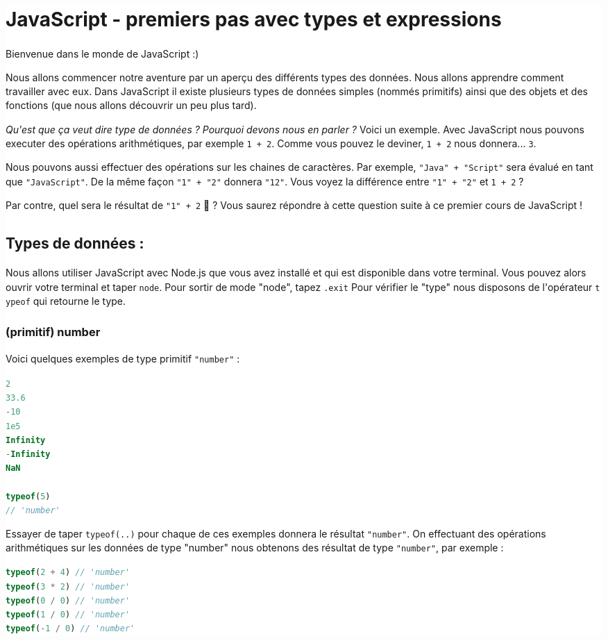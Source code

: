 # JavaScript - premiers pas avec types et expressions

Bienvenue dans le monde de JavaScript :) 

Nous allons commencer notre aventure par un aperçu des différents types des données. Nous allons apprendre comment travailler avec eux. Dans JavaScript il existe plusieurs types de données simples (nommés primitifs) ainsi que des objets et des fonctions (que nous allons découvrir un peu plus tard).

_Qu'est que ça veut dire type de données ? Pourquoi devons nous en parler ?_ Voici un exemple. Avec JavaScript nous pouvons executer des opérations arithmétiques, par exemple `1 + 2`. Comme vous pouvez le deviner, `1 + 2` nous donnera... `3`. 

Nous pouvons aussi effectuer des opérations sur les chaines de caractères. Par exemple, `"Java" + "Script"` sera évalué en tant que `"JavaScript"`. De la même façon `"1" + "2"` donnera `"12"`. Vous voyez la différence entre `"1" + "2"` et `1 + 2` ? 

Par contre, quel sera le résultat de `"1" + 2` 🧐 ? Vous saurez répondre à cette question suite à ce premier cours de JavaScript !

## Types de données :

Nous allons utiliser JavaScript avec Node.js que vous avez installé et qui est disponible dans votre terminal. Vous pouvez alors ouvrir votre terminal et taper `node`. Pour sortir de mode "node", tapez `.exit` Pour vérifier le "type" nous disposons de l'opérateur `typeof` qui retourne le type.

### (primitif) **number**

Voici quelques exemples de type primitif `"number"` :

```javascript
2
33.6
-10
1e5
Infinity
-Infinity
NaN

typeof(5)
// 'number'
```

Essayer de taper `typeof(..)` pour chaque de ces exemples donnera le résultat `"number"`.
On effectuant des opérations arithmétiques sur les données de type "number" nous obtenons des résultat de type `"number"`, par exemple :

```javascript
typeof(2 + 4) // 'number'
typeof(3 * 2) // 'number'
typeof(0 / 0) // 'number'
typeof(1 / 0) // 'number'
typeof(-1 / 0) // 'number'
```
